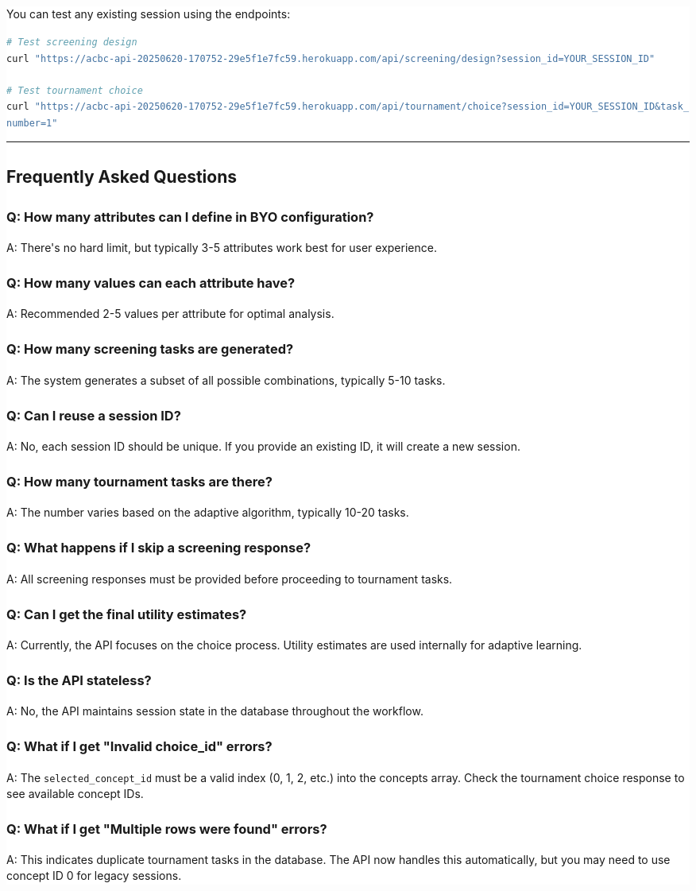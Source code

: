 You can test any existing session using the endpoints:

```bash
# Test screening design
curl "https://acbc-api-20250620-170752-29e5f1e7fc59.herokuapp.com/api/screening/design?session_id=YOUR_SESSION_ID"

# Test tournament choice
curl "https://acbc-api-20250620-170752-29e5f1e7fc59.herokuapp.com/api/tournament/choice?session_id=YOUR_SESSION_ID&task_number=1"
```

---

## Frequently Asked Questions

### Q: How many attributes can I define in BYO configuration?
A: There's no hard limit, but typically 3-5 attributes work best for user experience.

### Q: How many values can each attribute have?
A: Recommended 2-5 values per attribute for optimal analysis.

### Q: How many screening tasks are generated?
A: The system generates a subset of all possible combinations, typically 5-10 tasks.

### Q: Can I reuse a session ID?
A: No, each session ID should be unique. If you provide an existing ID, it will create a new session.

### Q: How many tournament tasks are there?
A: The number varies based on the adaptive algorithm, typically 10-20 tasks.

### Q: What happens if I skip a screening response?
A: All screening responses must be provided before proceeding to tournament tasks.

### Q: Can I get the final utility estimates?
A: Currently, the API focuses on the choice process. Utility estimates are used internally for adaptive learning.

### Q: Is the API stateless?
A: No, the API maintains session state in the database throughout the workflow.

### Q: What if I get "Invalid choice_id" errors?
A: The `selected_concept_id` must be a valid index (0, 1, 2, etc.) into the concepts array. Check the tournament choice response to see available concept IDs.

### Q: What if I get "Multiple rows were found" errors?
A: This indicates duplicate tournament tasks in the database. The API now handles this automatically, but you may need to use concept ID 0 for legacy sessions.
